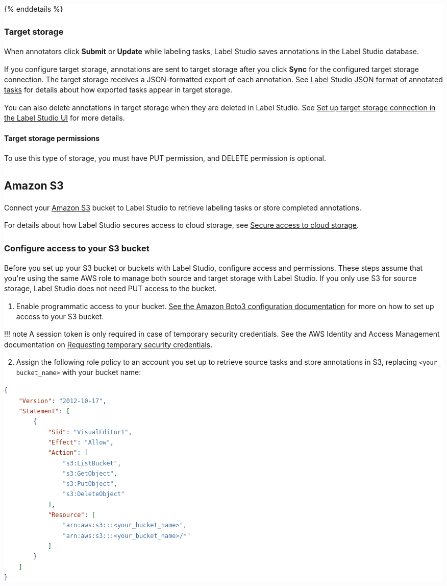 {% enddetails %}

### Target storage

When annotators click **Submit** or **Update** while labeling tasks, Label Studio saves annotations in the Label Studio database. 

If you configure target storage, annotations are sent to target storage after you click **Sync** for the configured target storage connection. The target storage receives a JSON-formatted export of each annotation. See [Label Studio JSON format of annotated tasks](export.html#Label-Studio-JSON-format-of-annotated-tasks) for details about how exported tasks appear in  target storage.

You can also delete annotations in target storage when they are deleted in Label Studio. See [Set up target storage connection in the Label Studio UI](storage.html#Set-up-target-storage-connection-in-the-Label-Studio-UI) for more details.

#### Target storage permissions

To use this type of storage, you must have PUT permission, and DELETE permission is optional.


## Amazon S3

Connect your [Amazon S3](https://aws.amazon.com/s3/) bucket to Label Studio to retrieve labeling tasks or store completed annotations. 

For details about how Label Studio secures access to cloud storage, see [Secure access to cloud storage](security.html#Secure-access-to-cloud-storage).

### Configure access to your S3 bucket
Before you set up your S3 bucket or buckets with Label Studio, configure access and permissions. These steps assume that you're using the same AWS role to manage both source and target storage with Label Studio. If you only use S3 for source storage, Label Studio does not need PUT access to the bucket. 

1. Enable programmatic access to your bucket. [See the Amazon Boto3 configuration documentation](https://boto3.amazonaws.com/v1/documentation/api/latest/guide/quickstart.html#configuration) for more on how to set up access to your S3 bucket. 

!!! note 
    A session token is only required in case of temporary security credentials. See the AWS Identity and Access Management documentation on [Requesting temporary security credentials](https://docs.aws.amazon.com/IAM/latest/UserGuide/id_credentials_temp_request.html). 

2. Assign the following role policy to an account you set up to retrieve source tasks and store annotations in S3, replacing `<your_bucket_name>` with your bucket name:
```json
{
    "Version": "2012-10-17",
    "Statement": [
        {
            "Sid": "VisualEditor1",
            "Effect": "Allow",
            "Action": [
                "s3:ListBucket",
                "s3:GetObject",
                "s3:PutObject",
                "s3:DeleteObject"
            ],
            "Resource": [
                "arn:aws:s3:::<your_bucket_name>",
                "arn:aws:s3:::<your_bucket_name>/*"
            ]
        }
    ]
}
```
